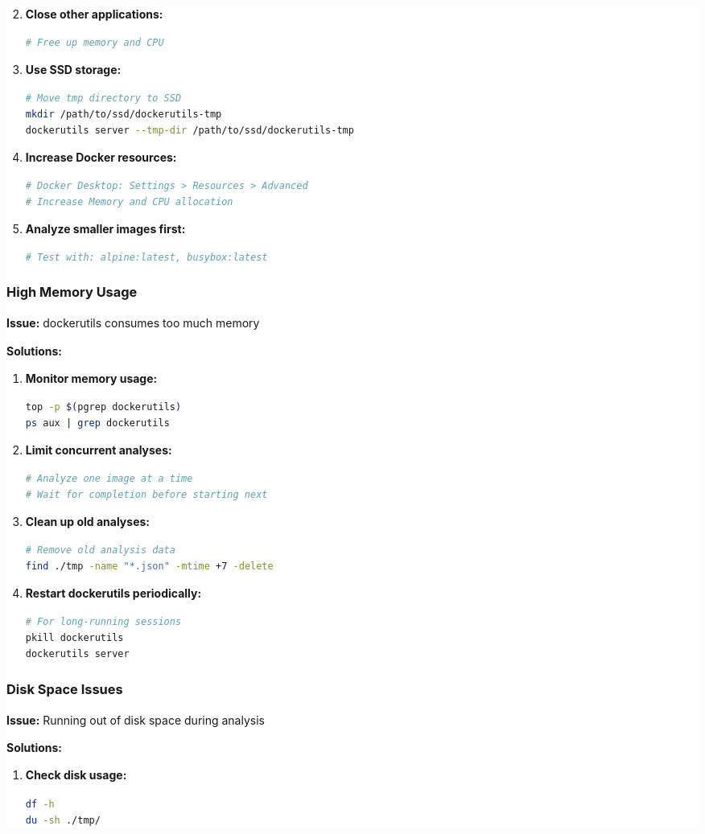 2. **Close other applications:**
   ```bash
   # Free up memory and CPU
   ```

3. **Use SSD storage:**
   ```bash
   # Move tmp directory to SSD
   mkdir /path/to/ssd/dockerutils-tmp
   dockerutils server --tmp-dir /path/to/ssd/dockerutils-tmp
   ```

4. **Increase Docker resources:**
   ```bash
   # Docker Desktop: Settings > Resources > Advanced
   # Increase Memory and CPU allocation
   ```

5. **Analyze smaller images first:**
   ```bash
   # Test with: alpine:latest, busybox:latest
   ```

### High Memory Usage

**Issue:** dockerutils consumes too much memory

**Solutions:**
1. **Monitor memory usage:**
   ```bash
   top -p $(pgrep dockerutils)
   ps aux | grep dockerutils
   ```

2. **Limit concurrent analyses:**
   ```bash
   # Analyze one image at a time
   # Wait for completion before starting next
   ```

3. **Clean up old analyses:**
   ```bash
   # Remove old analysis data
   find ./tmp -name "*.json" -mtime +7 -delete
   ```

4. **Restart dockerutils periodically:**
   ```bash
   # For long-running sessions
   pkill dockerutils
   dockerutils server
   ```

### Disk Space Issues

**Issue:** Running out of disk space during analysis

**Solutions:**
1. **Check disk usage:**
   ```bash
   df -h
   du -sh ./tmp/
   ```
